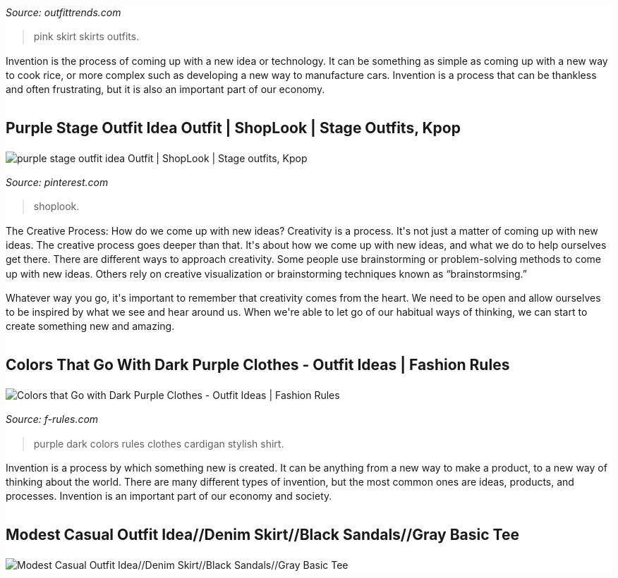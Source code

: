 _Source: outfittrends.com_

>pink skirt skirts outfits. 

	

Invention is the process of coming up with a new idea or technology. It can be something as simple as coming up with a new way to cook rice, or more complex such as developing a new way to manufacture cars. Invention is a process that can be thankless and often frustrating, but it is also an important part of our economy.

    
## Purple Stage Outfit Idea Outfit | ShopLook | Stage Outfits, Kpop

<img loading=lazy src="https://i.pinimg.com/736x/0c/f8/1c/0cf81c6292ed3663b65feb0f1466236a.jpg" onerror="this.onerror=null;this.src='https://tse3.mm.bing.net/th?id=OIP.tb0zhSXUMuoPFDuXV1LWbQHaHU&amp;pid=15.1';" alt="purple stage outfit idea Outfit | ShopLook | Stage outfits, Kpop">

_Source: pinterest.com_

>shoplook. 

	

The Creative Process: How do we come up with new ideas?
Creativity is a process. It's not just a matter of coming up with new ideas. The creative process goes deeper than that. It's about how we come up with new ideas, and what we do to help ourselves get there.
There are different ways to approach creativity. Some people use brainstorming or problem-solving methods to come up with new ideas. Others rely on creative visualization or brainstorming techniques known as “brainstormsing.”

Whatever way you go, it's important to remember that creativity comes from the heart. We need to be open and allow ourselves to be inspired by what we see and hear around us. When we're able to let go of our habitual ways of thinking, we can start to create something new and amazing.

    
## Colors That Go With Dark Purple Clothes - Outfit Ideas | Fashion Rules

<img loading=lazy src="http://f-rules.com/wp-content/uploads/2015/11/dark-purple-skirt.jpg" onerror="this.onerror=null;this.src='https://tse2.mm.bing.net/th?id=OIP.v2nR8kJ-dLItNm-wrOenfAHaLH&amp;pid=15.1';" alt="Colors that Go with Dark Purple Clothes - Outfit Ideas | Fashion Rules">

_Source: f-rules.com_

>purple dark colors rules clothes cardigan stylish shirt. 

	

Invention is a process by which something new is created. It can be anything from a new way to make a product, to a new way of thinking about the world. There are many different types of invention, but the most common ones are ideas, products, and processes. Invention is an important part of our economy and society.

    
## Modest Casual Outfit Idea//Denim Skirt//Black Sandals//Gray Basic Tee

<img loading=lazy src="https://i.pinimg.com/originals/23/c8/c1/23c8c1385c950cc35bc4091071acbdd7.jpg" onerror="this.onerror=null;this.src='https://tse2.mm.bing.net/th?id=OIP.NnqUIRh69sLkUwa1otHlIAHaLH&amp;pid=15.1';" alt="Modest Casual Outfit Idea//Denim Skirt//Black Sandals//Gray Basic Tee">

